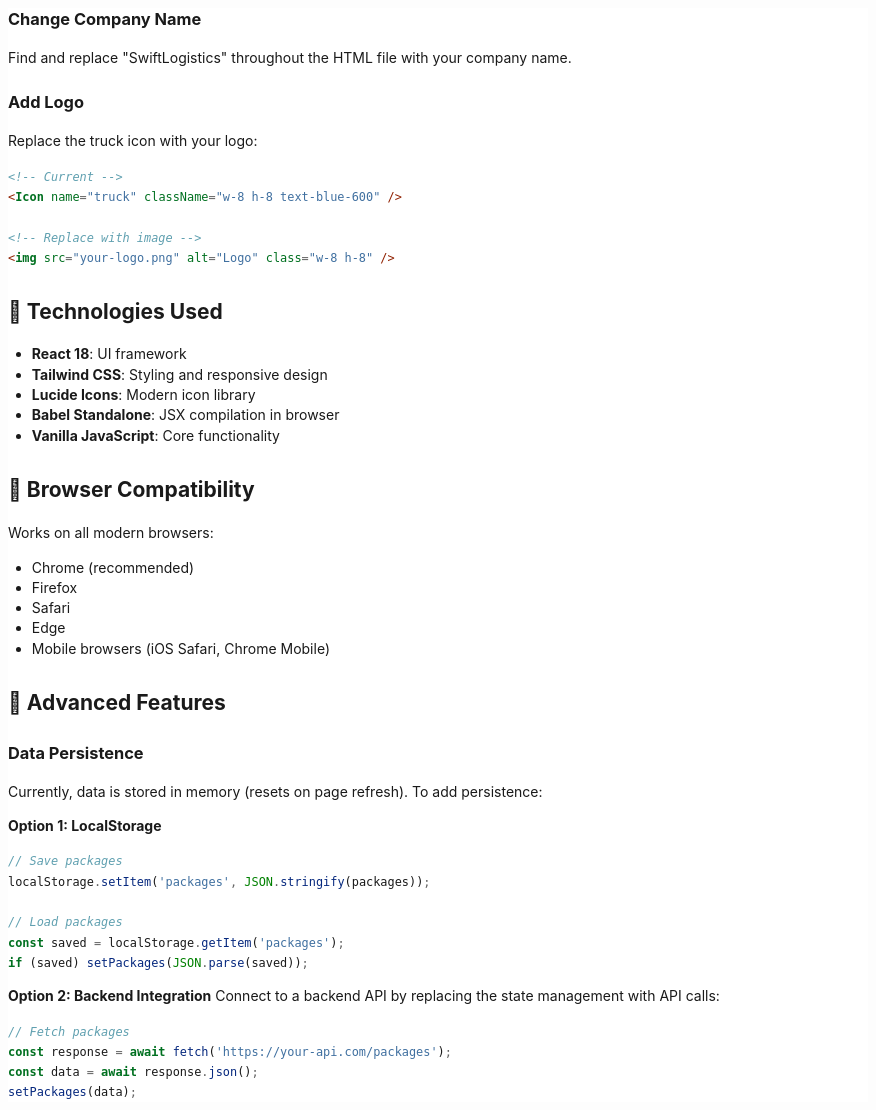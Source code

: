 ### Change Company Name
Find and replace "SwiftLogistics" throughout the HTML file with your company name.

### Add Logo
Replace the truck icon with your logo:
```html
<!-- Current -->
<Icon name="truck" className="w-8 h-8 text-blue-600" />

<!-- Replace with image -->
<img src="your-logo.png" alt="Logo" class="w-8 h-8" />
```

## 🔧 Technologies Used

- **React 18**: UI framework
- **Tailwind CSS**: Styling and responsive design
- **Lucide Icons**: Modern icon library
- **Babel Standalone**: JSX compilation in browser
- **Vanilla JavaScript**: Core functionality

## 📱 Browser Compatibility

Works on all modern browsers:
- Chrome (recommended)
- Firefox
- Safari
- Edge
- Mobile browsers (iOS Safari, Chrome Mobile)

## 🚀 Advanced Features

### Data Persistence
Currently, data is stored in memory (resets on page refresh). To add persistence:

**Option 1: LocalStorage**
```javascript
// Save packages
localStorage.setItem('packages', JSON.stringify(packages));

// Load packages
const saved = localStorage.getItem('packages');
if (saved) setPackages(JSON.parse(saved));
```

**Option 2: Backend Integration**
Connect to a backend API by replacing the state management with API calls:
```javascript
// Fetch packages
const response = await fetch('https://your-api.com/packages');
const data = await response.json();
setPackages(data);
```
